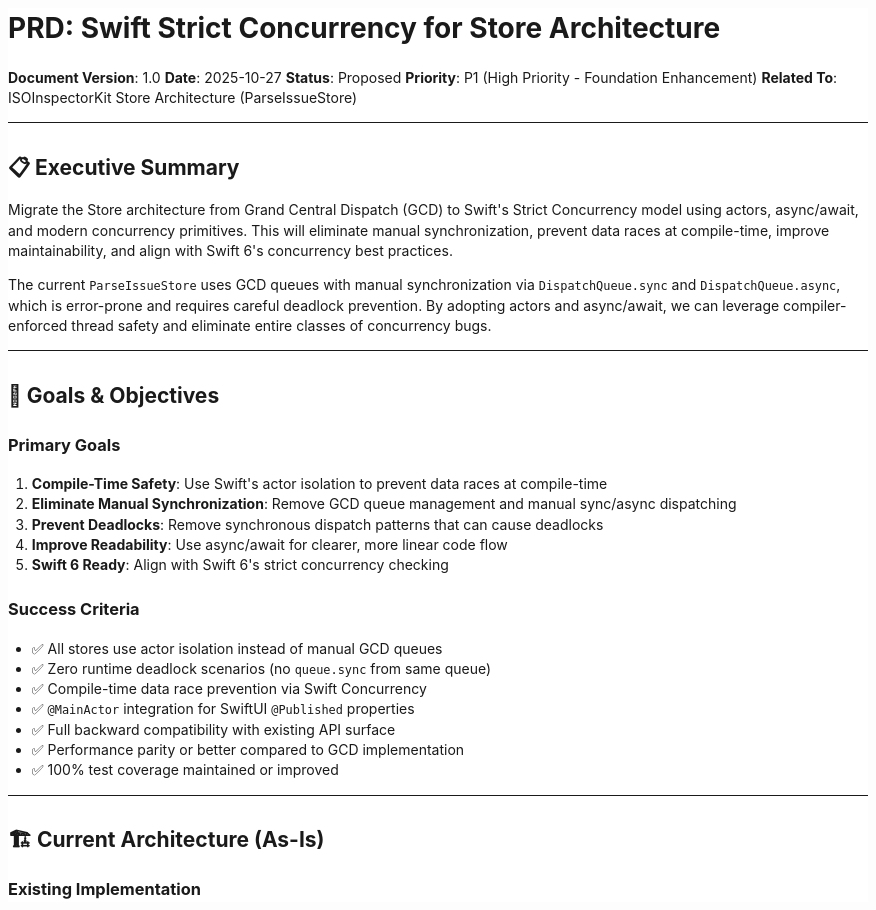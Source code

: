 # PRD: Swift Strict Concurrency for Store Architecture

**Document Version**: 1.0
**Date**: 2025-10-27
**Status**: Proposed
**Priority**: P1 (High Priority - Foundation Enhancement)
**Related To**: ISOInspectorKit Store Architecture (ParseIssueStore)

---

## 📋 Executive Summary

Migrate the Store architecture from Grand Central Dispatch (GCD) to Swift's Strict Concurrency model using actors, async/await, and modern concurrency primitives. This will eliminate manual synchronization, prevent data races at compile-time, improve maintainability, and align with Swift 6's concurrency best practices.

The current `ParseIssueStore` uses GCD queues with manual synchronization via `DispatchQueue.sync` and `DispatchQueue.async`, which is error-prone and requires careful deadlock prevention. By adopting actors and async/await, we can leverage compiler-enforced thread safety and eliminate entire classes of concurrency bugs.

---

## 🎯 Goals & Objectives

### Primary Goals
1. **Compile-Time Safety**: Use Swift's actor isolation to prevent data races at compile-time
2. **Eliminate Manual Synchronization**: Remove GCD queue management and manual sync/async dispatching
3. **Prevent Deadlocks**: Remove synchronous dispatch patterns that can cause deadlocks
4. **Improve Readability**: Use async/await for clearer, more linear code flow
5. **Swift 6 Ready**: Align with Swift 6's strict concurrency checking

### Success Criteria
- ✅ All stores use actor isolation instead of manual GCD queues
- ✅ Zero runtime deadlock scenarios (no `queue.sync` from same queue)
- ✅ Compile-time data race prevention via Swift Concurrency
- ✅ `@MainActor` integration for SwiftUI `@Published` properties
- ✅ Full backward compatibility with existing API surface
- ✅ Performance parity or better compared to GCD implementation
- ✅ 100% test coverage maintained or improved

---

## 🏗️ Current Architecture (As-Is)

### Existing Implementation

